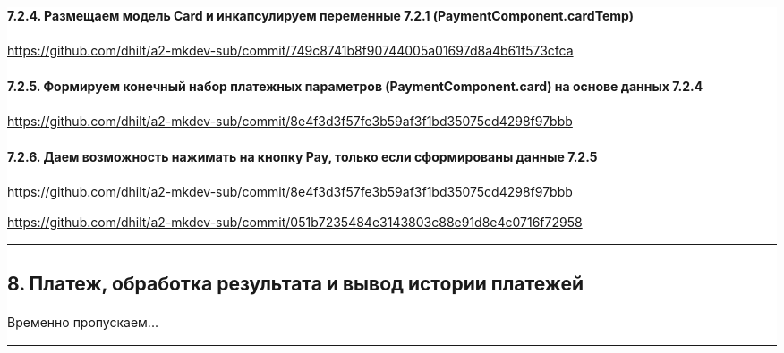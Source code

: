 #### 7.2.4. Размещаем модель Card и инкапсулируем переменные 7.2.1 (PaymentComponent.cardTemp)
https://github.com/dhilt/a2-mkdev-sub/commit/749c8741b8f90744005a01697d8a4b61f573cfca

#### 7.2.5. Формируем конечный набор платежных параметров (PaymentComponent.card) на основе данных 7.2.4
https://github.com/dhilt/a2-mkdev-sub/commit/8e4f3d3f57fe3b59af3f1bd35075cd4298f97bbb

#### 7.2.6. Даем возможность нажимать на кнопку Pay, только если сформированы данные 7.2.5
https://github.com/dhilt/a2-mkdev-sub/commit/8e4f3d3f57fe3b59af3f1bd35075cd4298f97bbb

https://github.com/dhilt/a2-mkdev-sub/commit/051b7235484e3143803c88e91d8e4c0716f72958

<hr/>

##  8. Платеж, обработка результата и вывод истории платежей

Временно пропускаем...

<hr/>
